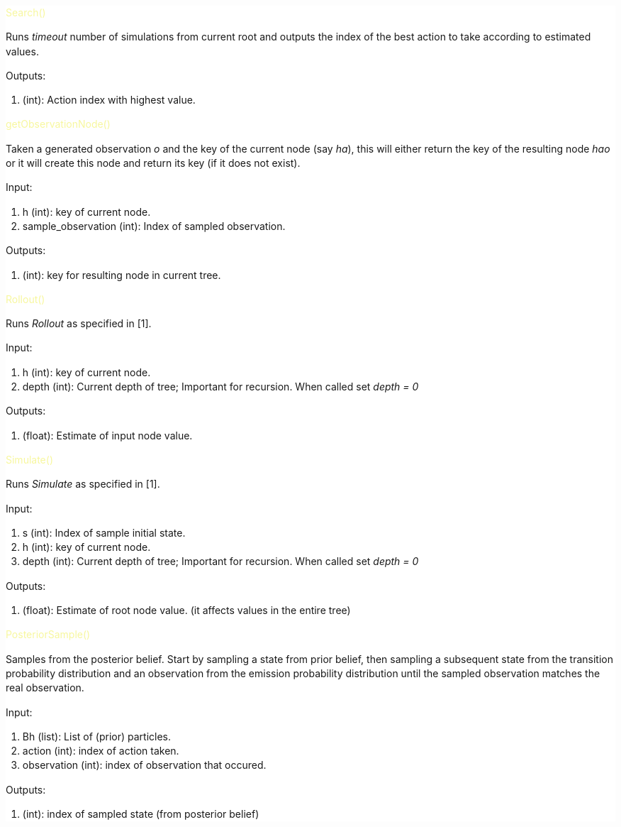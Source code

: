 <div style= "color: rgb(247, 247, 158)"> Search()</div>

Runs *timeout* number of simulations from current root and outputs the index of the best action to take according to estimated values.

Outputs:
1. (int): Action index with highest value.


<div style= "color: rgb(247, 247, 158)"> getObservationNode()</div>

Taken a generated observation *o* and the key of the current node (say *ha*), this will either return the key of the resulting node *hao* or it will create this node and return its key (if it does not exist).

Input:
1. h (int): key of current node.
2. sample_observation (int): Index of sampled observation.

Outputs:
1. (int): key for resulting node in current tree.

<div style= "color: rgb(247, 247, 158)"> Rollout()</div>

Runs *Rollout* as specified in [1].

Input:
1. h (int): key of current node.
2. depth (int): Current depth of tree; Important for recursion. When called set *depth = 0*

Outputs:
1. (float): Estimate of input node value.

<div style= "color: rgb(247, 247, 158)"> Simulate()</div>

Runs *Simulate* as specified in [1].

Input:
1. s (int): Index of sample initial state.
2. h (int): key of current node.
3. depth (int): Current depth of tree; Important for recursion. When called set *depth = 0*

Outputs:
1. (float): Estimate of root node value.
(it affects values in the entire tree)


<div style= "color: rgb(247, 247, 158)"> PosteriorSample()</div>

Samples from the posterior belief. Start by sampling a state from prior belief, then sampling a subsequent state from the transition probability distribution and an observation from the emission probability distribution until the sampled observation matches the real observation. 

Input:
1. Bh (list): List of (prior) particles.
2. action (int): index of action taken.
3. observation (int): index of observation that occured.

Outputs:
1. (int): index of sampled state (from posterior belief)
